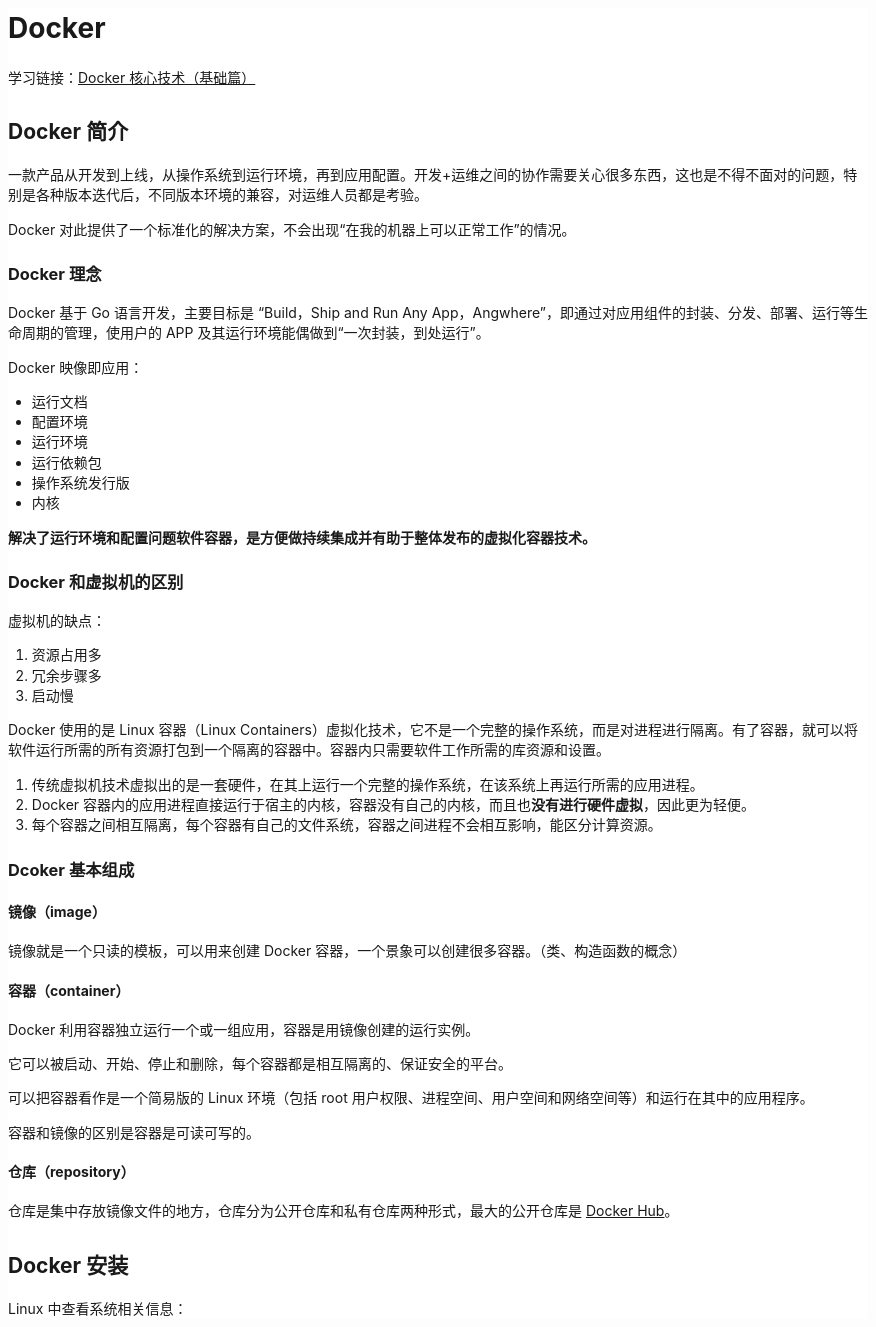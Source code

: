 # Docker
学习链接：[Docker 核心技术（基础篇）](https://www.bilibili.com/video/BV1Vs411E7AR?p=1)
## Docker 简介
一款产品从开发到上线，从操作系统到运行环境，再到应用配置。开发+运维之间的协作需要关心很多东西，这也是不得不面对的问题，特别是各种版本迭代后，不同版本环境的兼容，对运维人员都是考验。

Docker 对此提供了一个标准化的解决方案，不会出现“在我的机器上可以正常工作”的情况。

### Docker 理念
Docker 基于 Go 语言开发，主要目标是 “Build，Ship and Run Any App，Angwhere”，即通过对应用组件的封装、分发、部署、运行等生命周期的管理，使用户的 APP 及其运行环境能偶做到“一次封装，到处运行”。

Docker 映像即应用：

- 运行文档
- 配置环境
- 运行环境
- 运行依赖包
- 操作系统发行版
- 内核

**解决了运行环境和配置问题软件容器，是方便做持续集成并有助于整体发布的虚拟化容器技术。**

### Docker 和虚拟机的区别
虚拟机的缺点：

1. 资源占用多
2. 冗余步骤多
3. 启动慢

Docker 使用的是 Linux 容器（Linux Containers）虚拟化技术，它不是一个完整的操作系统，而是对进程进行隔离。有了容器，就可以将软件运行所需的所有资源打包到一个隔离的容器中。容器内只需要软件工作所需的库资源和设置。

1. 传统虚拟机技术虚拟出的是一套硬件，在其上运行一个完整的操作系统，在该系统上再运行所需的应用进程。
2. Docker 容器内的应用进程直接运行于宿主的内核，容器没有自己的内核，而且也**没有进行硬件虚拟**，因此更为轻便。
3. 每个容器之间相互隔离，每个容器有自己的文件系统，容器之间进程不会相互影响，能区分计算资源。

### Dcoker 基本组成
#### 镜像（image）
镜像就是一个只读的模板，可以用来创建 Docker 容器，一个景象可以创建很多容器。（类、构造函数的概念）
#### 容器（container）
Docker 利用容器独立运行一个或一组应用，容器是用镜像创建的运行实例。

它可以被启动、开始、停止和删除，每个容器都是相互隔离的、保证安全的平台。

可以把容器看作是一个简易版的 Linux 环境（包括 root 用户权限、进程空间、用户空间和网络空间等）和运行在其中的应用程序。

容器和镜像的区别是容器是可读可写的。
#### 仓库（repository）
仓库是集中存放镜像文件的地方，仓库分为公开仓库和私有仓库两种形式，最大的公开仓库是 [Docker Hub](https://hub.docker.com/)。
## Docker 安装
Linux 中查看系统相关信息：
